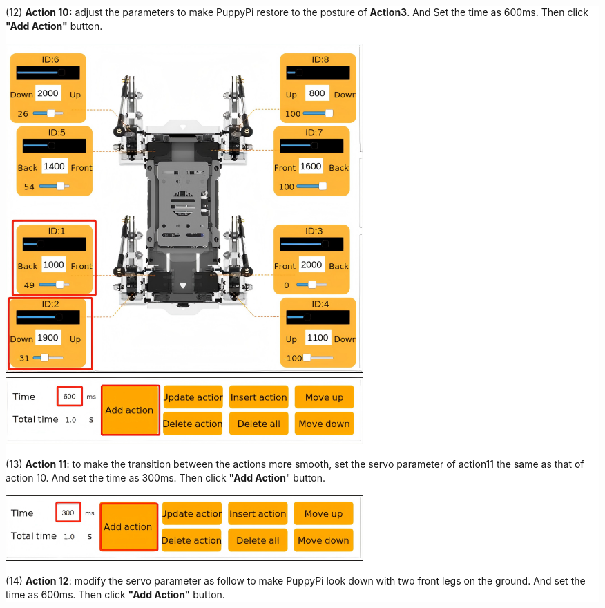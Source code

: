 (12) **Action 10:** adjust the parameters to make PuppyPi restore to the posture of **Action3**. And Set the time as 600ms. Then click **"Add Action"** button. 

<img class="common_img" src="../_static/media/chapter_5/section_3/image15.png"  />

<img class="common_img" src="../_static/media/chapter_5/section_3/image16.png"  />

(13) **Action 11**: to make the transition between the actions more smooth, set the servo parameter of action11 the same as that of action 10. And set the time as 300ms. Then click **"Add Action**" button.

<img class="common_img" src="../_static/media/chapter_5/section_3/image17.png"  />

(14) **Action 12**: modify the servo parameter as follow to make PuppyPi look down with two front legs on the ground. And set the time as 600ms. Then click **"Add Action"** button.
